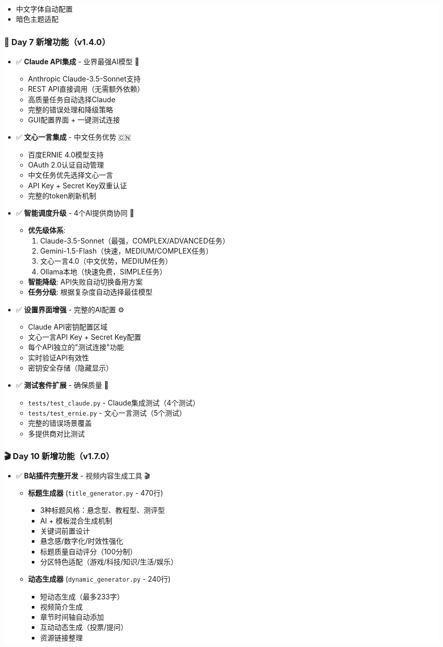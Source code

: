   - 中文字体自动配置
  - 暗色主题适配

### 🚀 Day 7 新增功能（v1.4.0）

- ✅ **Claude API集成** - 业界最强AI模型 🤖
  - Anthropic Claude-3.5-Sonnet支持
  - REST API直接调用（无需额外依赖）
  - 高质量任务自动选择Claude
  - 完整的错误处理和降级策略
  - GUI配置界面 + 一键测试连接
  
- ✅ **文心一言集成** - 中文任务优势 🇨🇳
  - 百度ERNIE 4.0模型支持
  - OAuth 2.0认证自动管理
  - 中文任务优先选择文心一言
  - API Key + Secret Key双重认证
  - 完整的token刷新机制
  
- ✅ **智能调度升级** - 4个AI提供商协同 🧠
  - **优先级体系**:
    1. Claude-3.5-Sonnet（最强，COMPLEX/ADVANCED任务）
    2. Gemini-1.5-Flash（快速，MEDIUM/COMPLEX任务）
    3. 文心一言4.0（中文优势，MEDIUM任务）
    4. Ollama本地（快速免费，SIMPLE任务）
  - **智能降级**: API失败自动切换备用方案
  - **任务分级**: 根据复杂度自动选择最佳模型
  
- ✅ **设置界面增强** - 完整的AI配置 ⚙️
  - Claude API密钥配置区域
  - 文心一言API Key + Secret Key配置
  - 每个API独立的"测试连接"功能
  - 实时验证API有效性
  - 密钥安全存储（隐藏显示）
  
- ✅ **测试套件扩展** - 确保质量 🧪
  - `tests/test_claude.py` - Claude集成测试（4个测试）
  - `tests/test_ernie.py` - 文心一言测试（5个测试）
  - 完整的错误场景覆盖
  - 多提供商对比测试

### 🎬 Day 10 新增功能（v1.7.0）

- ✅ **B站插件完整开发** - 视频内容生成工具 🎬
  - **标题生成器** (`title_generator.py` - 470行)
    - 3种标题风格：悬念型、教程型、测评型
    - AI + 模板混合生成机制
    - 关键词前置设计
    - 悬念感/数字化/时效性强化
    - 标题质量自动评分（100分制）
    - 分区特色适配（游戏/科技/知识/生活/娱乐）
  
  - **动态生成器** (`dynamic_generator.py` - 240行)
    - 短动态生成（最多233字）
    - 视频简介生成
    - 章节时间轴自动添加
    - 互动动态生成（投票/提问）
    - 资源链接整理
  